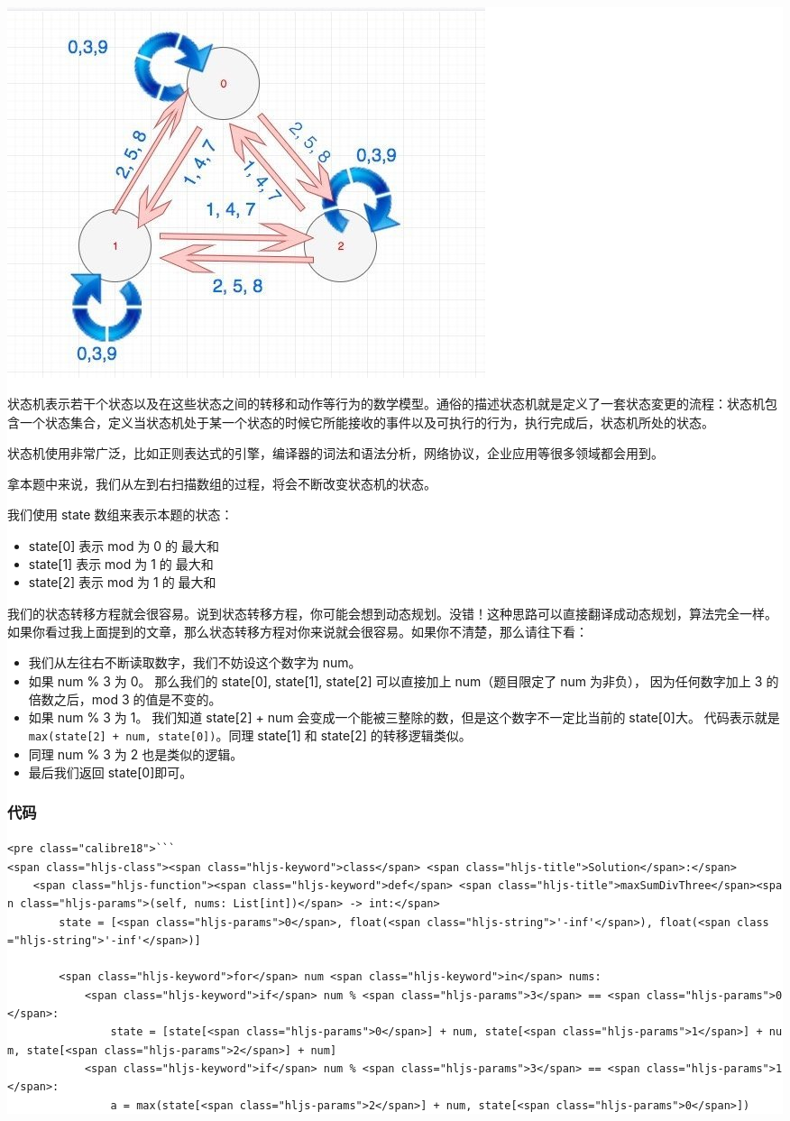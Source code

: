 ![](images/b8c410bca2a2968bfc9d2782f73e55585cf30a1a.jpg)

状态机表示若干个状态以及在这些状态之间的转移和动作等行为的数学模型。通俗的描述状态机就是定义了一套状态変更的流程：状态机包含一个状态集合，定义当状态机处于某一个状态的时候它所能接收的事件以及可执行的行为，执行完成后，状态机所处的状态。

状态机使用非常广泛，比如正则表达式的引擎，编译器的词法和语法分析，网络协议，企业应用等很多领域都会用到。

拿本题中来说，我们从左到右扫描数组的过程，将会不断改变状态机的状态。

我们使用 state 数组来表示本题的状态：

- state\[0\] 表示 mod 为 0 的 最大和
- state\[1\] 表示 mod 为 1 的 最大和
- state\[2\] 表示 mod 为 1 的 最大和

我们的状态转移方程就会很容易。说到状态转移方程，你可能会想到动态规划。没错！这种思路可以直接翻译成动态规划，算法完全一样。如果你看过我上面提到的文章，那么状态转移方程对你来说就会很容易。如果你不清楚，那么请往下看：

- 我们从左往右不断读取数字，我们不妨设这个数字为 num。
- 如果 num % 3 为 0。 那么我们的 state\[0\], state\[1\], state\[2\] 可以直接加上 num（题目限定了 num 为非负）， 因为任何数字加上 3 的倍数之后，mod 3 的值是不变的。
- 如果 num % 3 为 1。 我们知道 state\[2\] + num 会变成一个能被三整除的数，但是这个数字不一定比当前的 state\[0\]大。 代码表示就是`max(state[2] + num, state[0])`。同理 state\[1\] 和 state\[2\] 的转移逻辑类似。
- 同理 num % 3 为 2 也是类似的逻辑。
- 最后我们返回 state\[0\]即可。

### 代码

```
<pre class="calibre18">```
<span class="hljs-class"><span class="hljs-keyword">class</span> <span class="hljs-title">Solution</span>:</span>
    <span class="hljs-function"><span class="hljs-keyword">def</span> <span class="hljs-title">maxSumDivThree</span><span class="hljs-params">(self, nums: List[int])</span> -> int:</span>
        state = [<span class="hljs-params">0</span>, float(<span class="hljs-string">'-inf'</span>), float(<span class="hljs-string">'-inf'</span>)]

        <span class="hljs-keyword">for</span> num <span class="hljs-keyword">in</span> nums:
            <span class="hljs-keyword">if</span> num % <span class="hljs-params">3</span> == <span class="hljs-params">0</span>:
                state = [state[<span class="hljs-params">0</span>] + num, state[<span class="hljs-params">1</span>] + num, state[<span class="hljs-params">2</span>] + num]
            <span class="hljs-keyword">if</span> num % <span class="hljs-params">3</span> == <span class="hljs-params">1</span>:
                a = max(state[<span class="hljs-params">2</span>] + num, state[<span class="hljs-params">0</span>])
```